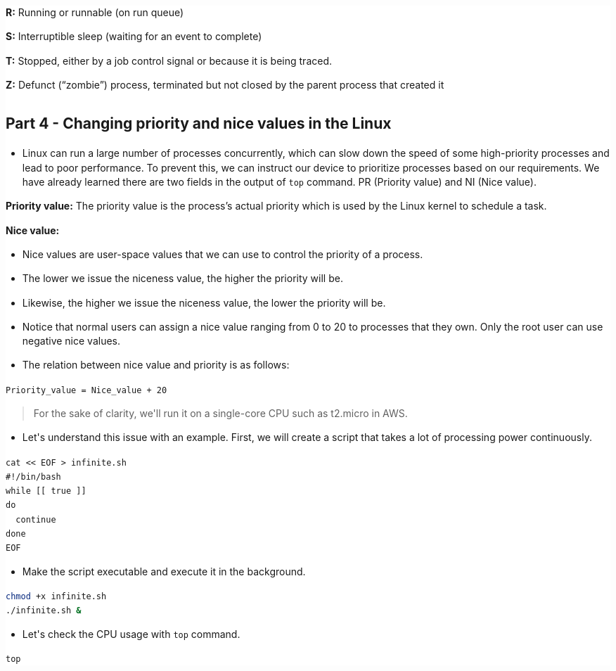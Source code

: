 **R:** Running or runnable (on run queue)

**S:** Interruptible sleep (waiting for an event to complete)

**T:** Stopped, either by a job control signal or because it is being traced.

**Z:** Defunct (“zombie”) process, terminated but not closed by the parent process that created it

## Part 4 - Changing priority and nice values in the Linux

- Linux can run a large number of processes concurrently, which can slow down the speed of some high-priority processes and lead to poor performance. To prevent this, we can instruct our device to prioritize processes based on our requirements. We have already learned there are two fields in the output of `top` command. PR (Priority value) and NI (Nice value).

**Priority value:** The priority value is the process’s actual priority which is used by the Linux kernel to schedule a task.  

**Nice value:**  
- Nice values are user-space values that we can use to control the priority of a process. 
- The lower we issue the niceness value, the higher the priority will be. 
- Likewise, the higher we issue the niceness value, the lower the priority will be. 
- Notice that normal users can assign a nice value ranging from 0 to 20 to processes that they own. Only the root user can use negative nice values.

- The relation between nice value and priority is as follows:

```
Priority_value = Nice_value + 20
```

> For the sake of clarity, we'll run it on a single-core CPU such as t2.micro in AWS.

- Let's understand this issue with an example. First, we will create a script that takes a lot of processing power continuously.

```
cat << EOF > infinite.sh
#!/bin/bash
while [[ true ]]
do 
  continue
done
EOF
```

- Make the script executable and execute it in the background.

```bash
chmod +x infinite.sh
./infinite.sh &
```

- Let's check the CPU usage with `top` command.

```bash
top
```
